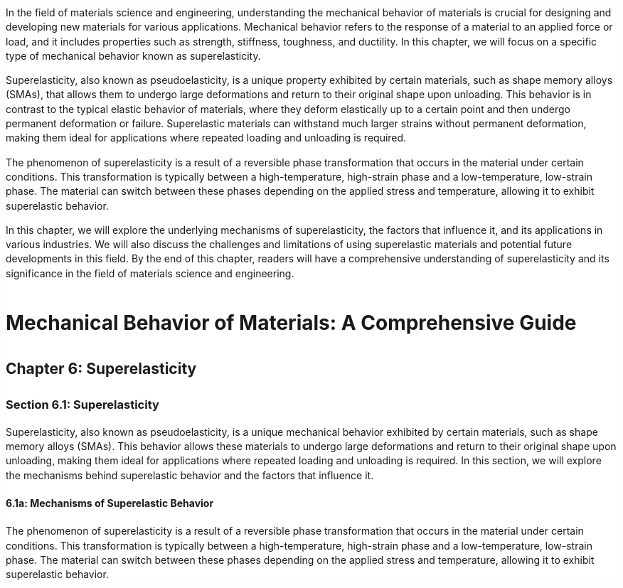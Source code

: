 

In the field of materials science and engineering, understanding the mechanical behavior of materials is crucial for designing and developing new materials for various applications. Mechanical behavior refers to the response of a material to an applied force or load, and it includes properties such as strength, stiffness, toughness, and ductility. In this chapter, we will focus on a specific type of mechanical behavior known as superelasticity.



Superelasticity, also known as pseudoelasticity, is a unique property exhibited by certain materials, such as shape memory alloys (SMAs), that allows them to undergo large deformations and return to their original shape upon unloading. This behavior is in contrast to the typical elastic behavior of materials, where they deform elastically up to a certain point and then undergo permanent deformation or failure. Superelastic materials can withstand much larger strains without permanent deformation, making them ideal for applications where repeated loading and unloading is required.



The phenomenon of superelasticity is a result of a reversible phase transformation that occurs in the material under certain conditions. This transformation is typically between a high-temperature, high-strain phase and a low-temperature, low-strain phase. The material can switch between these phases depending on the applied stress and temperature, allowing it to exhibit superelastic behavior.



In this chapter, we will explore the underlying mechanisms of superelasticity, the factors that influence it, and its applications in various industries. We will also discuss the challenges and limitations of using superelastic materials and potential future developments in this field. By the end of this chapter, readers will have a comprehensive understanding of superelasticity and its significance in the field of materials science and engineering. 





# Mechanical Behavior of Materials: A Comprehensive Guide



## Chapter 6: Superelasticity



### Section 6.1: Superelasticity



Superelasticity, also known as pseudoelasticity, is a unique mechanical behavior exhibited by certain materials, such as shape memory alloys (SMAs). This behavior allows these materials to undergo large deformations and return to their original shape upon unloading, making them ideal for applications where repeated loading and unloading is required. In this section, we will explore the mechanisms behind superelastic behavior and the factors that influence it.



#### 6.1a: Mechanisms of Superelastic Behavior



The phenomenon of superelasticity is a result of a reversible phase transformation that occurs in the material under certain conditions. This transformation is typically between a high-temperature, high-strain phase and a low-temperature, low-strain phase. The material can switch between these phases depending on the applied stress and temperature, allowing it to exhibit superelastic behavior.
